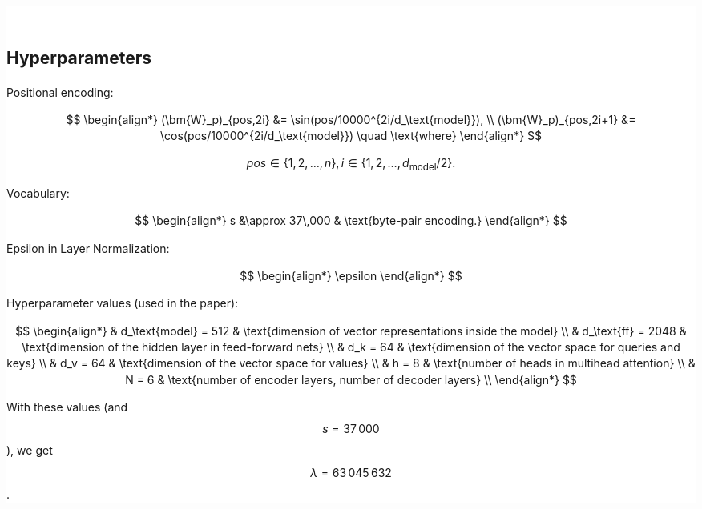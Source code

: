 
&nbsp;
## Hyperparameters


Positional encoding:

$$
\begin{align*}
    (\bm{W}_p)_{pos,2i} &= \sin(pos/10000^{2i/d_\text{model}}), \\
    (\bm{W}_p)_{pos,2i+1} &= \cos(pos/10000^{2i/d_\text{model}}) \quad \text{where}
\end{align*}
$$

$$ pos \in \{1, 2, \ldots, n\}, i \in \{1, 2, \ldots, d_\text{model}/2\}. $$


Vocabulary:

$$
\begin{align*}
    s &\approx 37\,000 & \text{byte-pair encoding.}
\end{align*}
$$

Epsilon in Layer Normalization:

$$
\begin{align*}
    \epsilon
\end{align*}
$$


Hyperparameter values (used in the paper):

$$
\begin{align*}
    & d_\text{model} = 512 & \text{dimension of vector representations inside the model} \\
    & d_\text{ff} = 2048 & \text{dimension of the hidden layer in feed-forward nets} \\
    & d_k = 64 & \text{dimension of the vector space for queries and keys} \\
    & d_v = 64 & \text{dimension of the vector space for values} \\
    & h = 8 & \text{number of heads in multihead attention} \\
    & N = 6 & \text{number of encoder layers, number of decoder layers} \\
\end{align*}
$$

With these values (and $$ s = 37\,000 $$), we get $$ \lambda = 63\,045\,632 $$.
